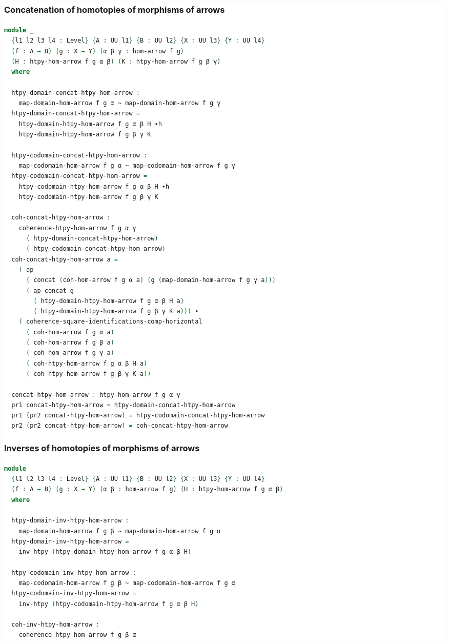 ### Concatenation of homotopies of morphisms of arrows

```agda
module _
  {l1 l2 l3 l4 : Level} {A : UU l1} {B : UU l2} {X : UU l3} {Y : UU l4}
  (f : A → B) (g : X → Y) (α β γ : hom-arrow f g)
  (H : htpy-hom-arrow f g α β) (K : htpy-hom-arrow f g β γ)
  where

  htpy-domain-concat-htpy-hom-arrow :
    map-domain-hom-arrow f g α ~ map-domain-hom-arrow f g γ
  htpy-domain-concat-htpy-hom-arrow =
    htpy-domain-htpy-hom-arrow f g α β H ∙h
    htpy-domain-htpy-hom-arrow f g β γ K

  htpy-codomain-concat-htpy-hom-arrow :
    map-codomain-hom-arrow f g α ~ map-codomain-hom-arrow f g γ
  htpy-codomain-concat-htpy-hom-arrow =
    htpy-codomain-htpy-hom-arrow f g α β H ∙h
    htpy-codomain-htpy-hom-arrow f g β γ K

  coh-concat-htpy-hom-arrow :
    coherence-htpy-hom-arrow f g α γ
      ( htpy-domain-concat-htpy-hom-arrow)
      ( htpy-codomain-concat-htpy-hom-arrow)
  coh-concat-htpy-hom-arrow a =
    ( ap
      ( concat (coh-hom-arrow f g α a) (g (map-domain-hom-arrow f g γ a)))
      ( ap-concat g
        ( htpy-domain-htpy-hom-arrow f g α β H a)
        ( htpy-domain-htpy-hom-arrow f g β γ K a))) ∙
    ( coherence-square-identifications-comp-horizontal
      ( coh-hom-arrow f g α a)
      ( coh-hom-arrow f g β a)
      ( coh-hom-arrow f g γ a)
      ( coh-htpy-hom-arrow f g α β H a)
      ( coh-htpy-hom-arrow f g β γ K a))

  concat-htpy-hom-arrow : htpy-hom-arrow f g α γ
  pr1 concat-htpy-hom-arrow = htpy-domain-concat-htpy-hom-arrow
  pr1 (pr2 concat-htpy-hom-arrow) = htpy-codomain-concat-htpy-hom-arrow
  pr2 (pr2 concat-htpy-hom-arrow) = coh-concat-htpy-hom-arrow
```

### Inverses of homotopies of morphisms of arrows

```agda
module _
  {l1 l2 l3 l4 : Level} {A : UU l1} {B : UU l2} {X : UU l3} {Y : UU l4}
  (f : A → B) (g : X → Y) (α β : hom-arrow f g) (H : htpy-hom-arrow f g α β)
  where

  htpy-domain-inv-htpy-hom-arrow :
    map-domain-hom-arrow f g β ~ map-domain-hom-arrow f g α
  htpy-domain-inv-htpy-hom-arrow =
    inv-htpy (htpy-domain-htpy-hom-arrow f g α β H)

  htpy-codomain-inv-htpy-hom-arrow :
    map-codomain-hom-arrow f g β ~ map-codomain-hom-arrow f g α
  htpy-codomain-inv-htpy-hom-arrow =
    inv-htpy (htpy-codomain-htpy-hom-arrow f g α β H)

  coh-inv-htpy-hom-arrow :
    coherence-htpy-hom-arrow f g β α
```